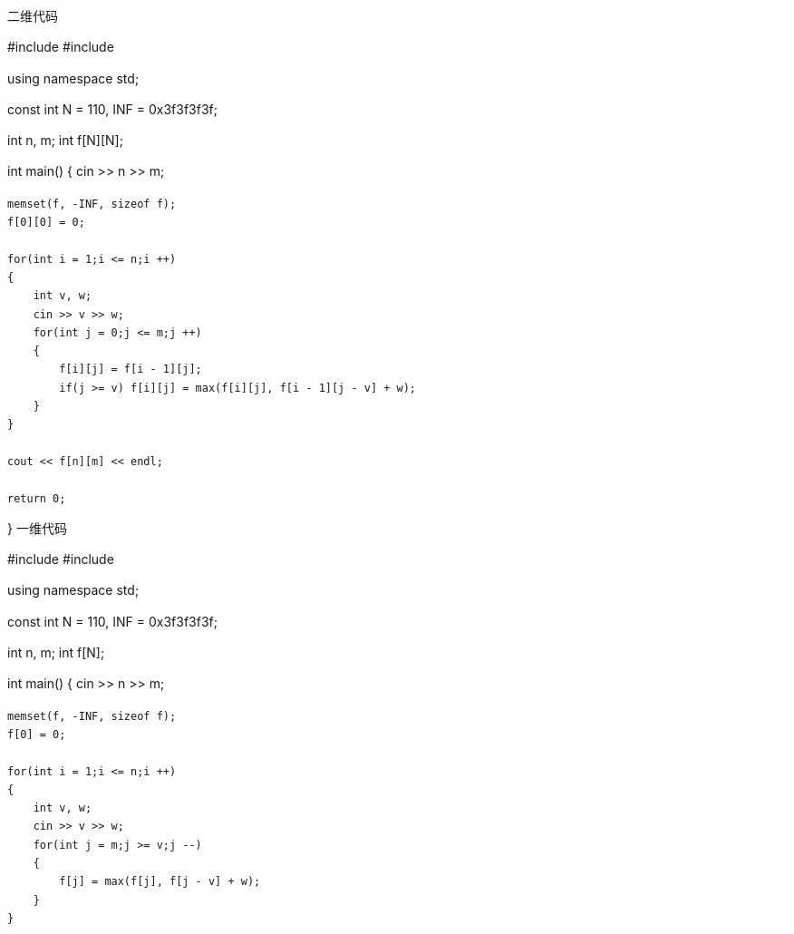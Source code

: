 二维代码

#include <iostream>
#include <cstring>

using namespace std;

const int N = 110, INF = 0x3f3f3f3f;

int n, m;
int f[N][N];

int main()
{
    cin >> n >> m;

    memset(f, -INF, sizeof f);
    f[0][0] = 0;

    for(int i = 1;i <= n;i ++)
    {
        int v, w;
        cin >> v >> w;
        for(int j = 0;j <= m;j ++)
        {
            f[i][j] = f[i - 1][j];
            if(j >= v) f[i][j] = max(f[i][j], f[i - 1][j - v] + w);
        }
    }

    cout << f[n][m] << endl;

    return 0;
}
一维代码

#include <iostream>
#include <cstring>

using namespace std;

const int N = 110, INF = 0x3f3f3f3f;

int n, m;
int f[N];

int main()
{
    cin >> n >> m;

    memset(f, -INF, sizeof f);
    f[0] = 0;

    for(int i = 1;i <= n;i ++)
    {
        int v, w;
        cin >> v >> w;
        for(int j = m;j >= v;j --)
        {
            f[j] = max(f[j], f[j - v] + w);
        }
    }
